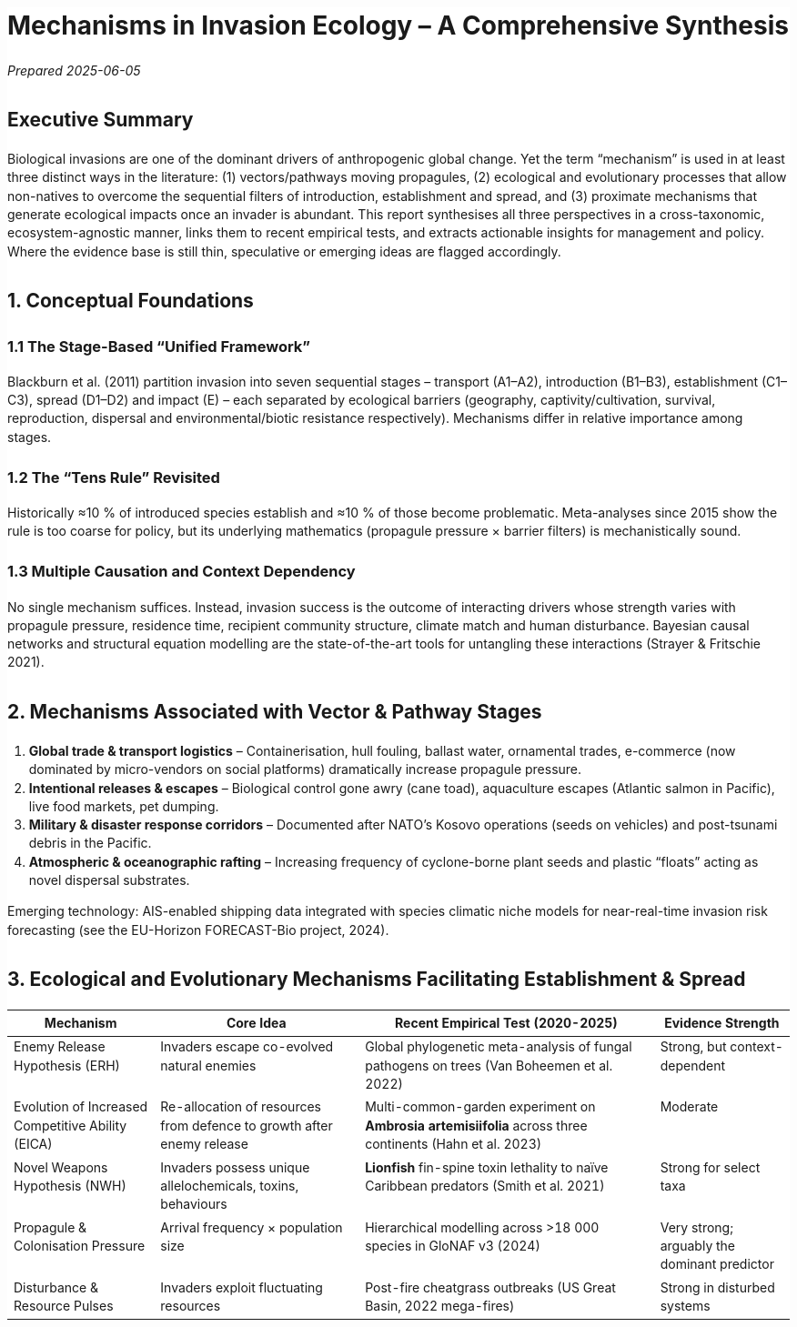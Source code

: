 # Mechanisms in Invasion Ecology – A Comprehensive Synthesis

*Prepared 2025-06-05*

## Executive Summary
Biological invasions are one of the dominant drivers of anthropogenic global change.  Yet the term “mechanism” is used in at least three distinct ways in the literature: (1) vectors/pathways moving propagules, (2) ecological and evolutionary processes that allow non-natives to overcome the sequential filters of introduction, establishment and spread, and (3) proximate mechanisms that generate ecological impacts once an invader is abundant.  This report synthesises all three perspectives in a cross-taxonomic, ecosystem-agnostic manner, links them to recent empirical tests, and extracts actionable insights for management and policy.  Where the evidence base is still thin, speculative or emerging ideas are flagged accordingly.

## 1. Conceptual Foundations
### 1.1 The Stage-Based “Unified Framework”
Blackburn et al. (2011) partition invasion into seven sequential stages – transport (A1–A2), introduction (B1–B3), establishment (C1–C3), spread (D1–D2) and impact (E) – each separated by ecological barriers (geography, captivity/cultivation, survival, reproduction, dispersal and environmental/biotic resistance respectively).  Mechanisms differ in relative importance among stages.

### 1.2 The “Tens Rule” Revisited
Historically ≈10 % of introduced species establish and ≈10 % of those become problematic.  Meta-analyses since 2015 show the rule is too coarse for policy, but its underlying mathematics (propagule pressure × barrier filters) is mechanistically sound.

### 1.3 Multiple Causation and Context Dependency
No single mechanism suffices.  Instead, invasion success is the outcome of interacting drivers whose strength varies with propagule pressure, residence time, recipient community structure, climate match and human disturbance.  Bayesian causal networks and structural equation modelling are the state-of-the-art tools for untangling these interactions (Strayer & Fritschie 2021).

## 2. Mechanisms Associated with Vector & Pathway Stages
1. **Global trade & transport logistics** – Containerisation, hull fouling, ballast water, ornamental trades, e-commerce (now dominated by micro-vendors on social platforms) dramatically increase propagule pressure.
2. **Intentional releases & escapes** – Biological control gone awry (cane toad), aquaculture escapes (Atlantic salmon in Pacific), live food markets, pet dumping.
3. **Military & disaster response corridors** – Documented after NATO’s Kosovo operations (seeds on vehicles) and post-tsunami debris in the Pacific.
4. **Atmospheric & oceanographic rafting** – Increasing frequency of cyclone-borne plant seeds and plastic “floats” acting as novel dispersal substrates.

Emerging technology: AIS-enabled shipping data integrated with species climatic niche models for near-real-time invasion risk forecasting (see the EU-Horizon FORECAST-Bio project, 2024).

## 3. Ecological and Evolutionary Mechanisms Facilitating Establishment & Spread
| Mechanism | Core Idea | Recent Empirical Test (2020-2025) | Evidence Strength |
|-----------|-----------|-----------------------------------|--------------------|
| Enemy Release Hypothesis (ERH) | Invaders escape co-evolved natural enemies | Global phylogenetic meta-analysis of fungal pathogens on trees (Van Boheemen et al. 2022) | Strong, but context-dependent |
| Evolution of Increased Competitive Ability (EICA) | Re-allocation of resources from defence to growth after enemy release | Multi-common-garden experiment on **Ambrosia artemisiifolia** across three continents (Hahn et al. 2023) | Moderate |
| Novel Weapons Hypothesis (NWH) | Invaders possess unique allelochemicals, toxins, behaviours | **Lionfish** fin-spine toxin lethality to naïve Caribbean predators (Smith et al. 2021) | Strong for select taxa |
| Propagule & Colonisation Pressure | Arrival frequency × population size | Hierarchical modelling across >18 000 species in GloNAF v3 (2024) | Very strong; arguably the dominant predictor |
| Disturbance & Resource Pulses | Invaders exploit fluctuating resources | Post-fire cheatgrass outbreaks (US Great Basin, 2022 mega-fires) | Strong in disturbed systems |